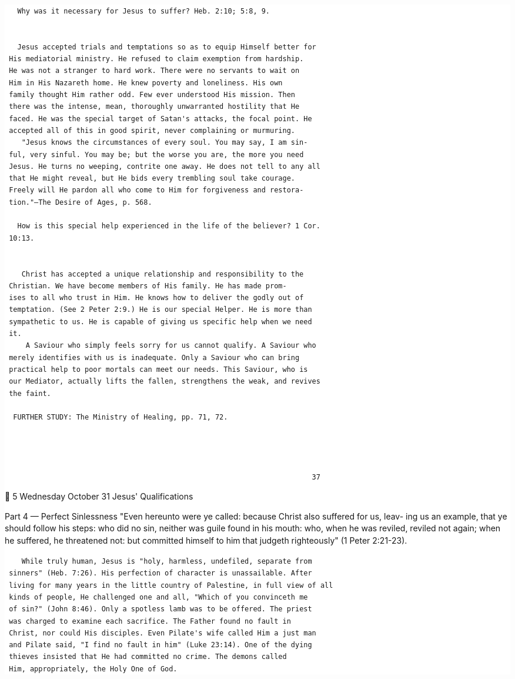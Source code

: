        Why was it necessary for Jesus to suffer? Heb. 2:10; 5:8, 9.


       Jesus accepted trials and temptations so as to equip Himself better for
     His mediatorial ministry. He refused to claim exemption from hardship.
     He was not a stranger to hard work. There were no servants to wait on
     Him in His Nazareth home. He knew poverty and loneliness. His own
     family thought Him rather odd. Few ever understood His mission. Then
     there was the intense, mean, thoroughly unwarranted hostility that He
     faced. He was the special target of Satan's attacks, the focal point. He
     accepted all of this in good spirit, never complaining or murmuring.
        "Jesus knows the circumstances of every soul. You may say, I am sin-
     ful, very sinful. You may be; but the worse you are, the more you need
     Jesus. He turns no weeping, contrite one away. He does not tell to any all
     that He might reveal, but He bids every trembling soul take courage.
     Freely will He pardon all who come to Him for forgiveness and restora-
     tion."—The Desire of Ages, p. 568.

       How is this special help experienced in the life of the believer? 1 Cor.
     10:13.


        Christ has accepted a unique relationship and responsibility to the
     Christian. We have become members of His family. He has made prom-
     ises to all who trust in Him. He knows how to deliver the godly out of
     temptation. (See 2 Peter 2:9.) He is our special Helper. He is more than
     sympathetic to us. He is capable of giving us specific help when we need
     it.
         A Saviour who simply feels sorry for us cannot qualify. A Saviour who
     merely identifies with us is inadequate. Only a Saviour who can bring
     practical help to poor mortals can meet our needs. This Saviour, who is
     our Mediator, actually lifts the fallen, strengthens the weak, and revives
     the faint.

      FURTHER STUDY: The Ministry of Healing, pp. 71, 72.




                                                                             37
                                                             5 Wednesday
                                                             October 31
                                                     Jesus' Qualifications

Part 4 — Perfect Sinlessness
       "Even hereunto were ye called: because Christ also suffered for us, leav-
     ing us an example, that ye should follow his steps: who did no sin, neither
     was guile found in his mouth: who, when he was reviled, reviled not again;
     when he suffered, he threatened not: but committed himself to him that
     judgeth righteously" (1 Peter 2:21-23).

        While truly human, Jesus is "holy, harmless, undefiled, separate from
     sinners" (Heb. 7:26). His perfection of character is unassailable. After
     living for many years in the little country of Palestine, in full view of all
     kinds of people, He challenged one and all, "Which of you convinceth me
     of sin?" (John 8:46). Only a spotless lamb was to be offered. The priest
     was charged to examine each sacrifice. The Father found no fault in
     Christ, nor could His disciples. Even Pilate's wife called Him a just man
     and Pilate said, "I find no fault in him" (Luke 23:14). One of the dying
     thieves insisted that He had committed no crime. The demons called
     Him, appropriately, the Holy One of God.
